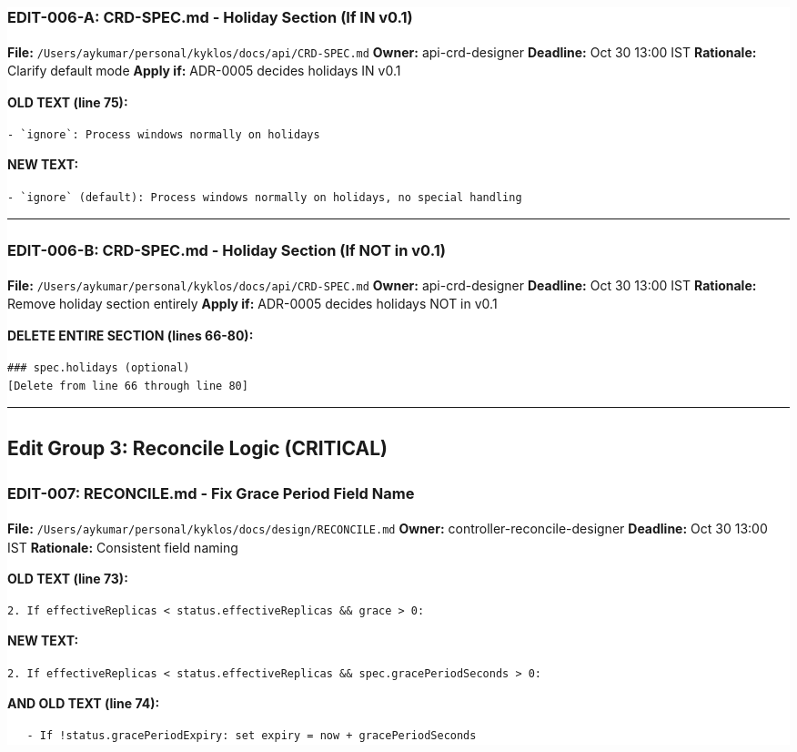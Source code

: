 
### EDIT-006-A: CRD-SPEC.md - Holiday Section (If IN v0.1)
**File:** `/Users/aykumar/personal/kyklos/docs/api/CRD-SPEC.md`
**Owner:** api-crd-designer
**Deadline:** Oct 30 13:00 IST
**Rationale:** Clarify default mode
**Apply if:** ADR-0005 decides holidays IN v0.1

**OLD TEXT (line 75):**
```
- `ignore`: Process windows normally on holidays
```

**NEW TEXT:**
```
- `ignore` (default): Process windows normally on holidays, no special handling
```

---

### EDIT-006-B: CRD-SPEC.md - Holiday Section (If NOT in v0.1)
**File:** `/Users/aykumar/personal/kyklos/docs/api/CRD-SPEC.md`
**Owner:** api-crd-designer
**Deadline:** Oct 30 13:00 IST
**Rationale:** Remove holiday section entirely
**Apply if:** ADR-0005 decides holidays NOT in v0.1

**DELETE ENTIRE SECTION (lines 66-80):**
```
### spec.holidays (optional)
[Delete from line 66 through line 80]
```

---

## Edit Group 3: Reconcile Logic (CRITICAL)

### EDIT-007: RECONCILE.md - Fix Grace Period Field Name
**File:** `/Users/aykumar/personal/kyklos/docs/design/RECONCILE.md`
**Owner:** controller-reconcile-designer
**Deadline:** Oct 30 13:00 IST
**Rationale:** Consistent field naming

**OLD TEXT (line 73):**
```
2. If effectiveReplicas < status.effectiveReplicas && grace > 0:
```

**NEW TEXT:**
```
2. If effectiveReplicas < status.effectiveReplicas && spec.gracePeriodSeconds > 0:
```

**AND OLD TEXT (line 74):**
```
   - If !status.gracePeriodExpiry: set expiry = now + gracePeriodSeconds
```
